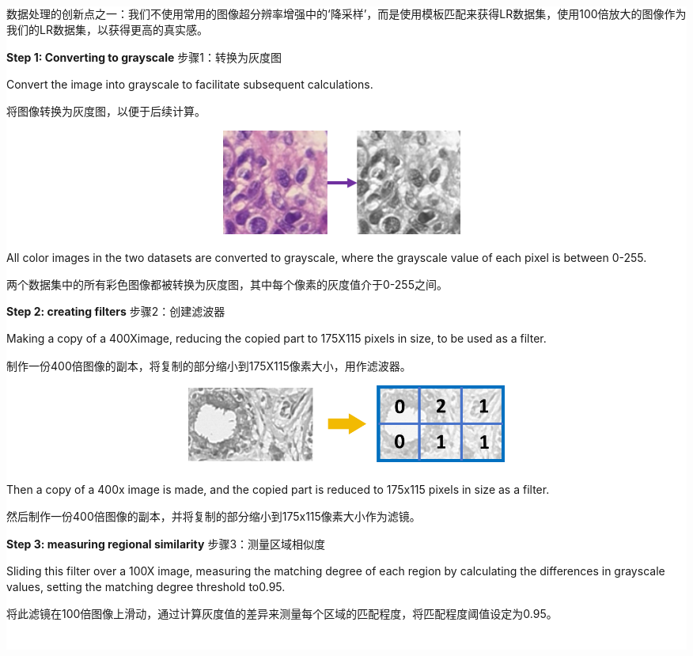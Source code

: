 数据处理的创新点之一：我们不使用常用的图像超分辨率增强中的‘降采样’，而是使用模板匹配来获得LR数据集，使用100倍放大的图像作为我们的LR数据集，以获得更高的真实感。

**Step 1: Converting to grayscale** 步骤1：转换为灰度图

Convert the image into grayscale to facilitate subsequent calculations.

将图像转换为灰度图，以便于后续计算。

<p align="center"> 
  <img width="300" src="image/image_PrHdxStIQx.png">     
</p>

All color images in the two datasets are converted to grayscale, where the grayscale value of each pixel is between 0-255. 

两个数据集中的所有彩色图像都被转换为灰度图，其中每个像素的灰度值介于0-255之间。

**Step 2: creating filters** 步骤2：创建滤波器

Making a copy of a 400Ximage, reducing the copied part to 175X115 pixels in size, to be used as a filter. 

制作一份400倍图像的副本，将复制的部分缩小到175X115像素大小，用作滤波器。

<p align="center">  
  <img width="400" src="image/image_5JvD55Rc4g.png">   
</p>

Then a copy of a 400x image is made, and the copied part is reduced to 175x115 pixels in size as a filter.&#x20;

然后制作一份400倍图像的副本，并将复制的部分缩小到175x115像素大小作为滤镜。

**Step 3: measuring regional similarity** 步骤3：测量区域相似度

Sliding this filter over a 100X image, measuring the matching degree of each region by calculating the differences in grayscale values, setting the matching degree threshold to0.95.

将此滤镜在100倍图像上滑动，通过计算灰度值的差异来测量每个区域的匹配程度，将匹配程度阈值设定为0.95。

<p align="center"> 